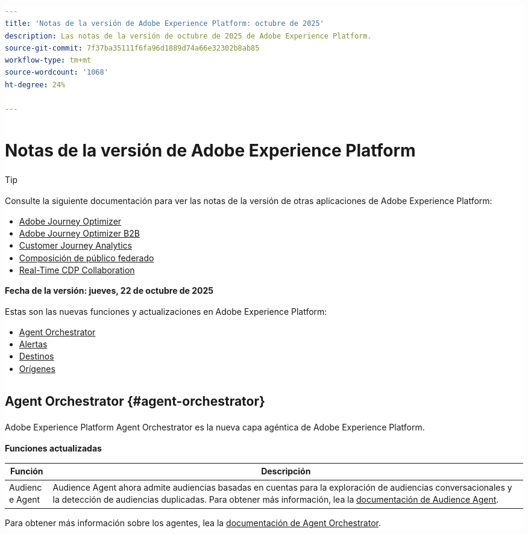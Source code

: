 ```yaml
---
title: 'Notas de la versión de Adobe Experience Platform: octubre de 2025'
description: Las notas de la versión de octubre de 2025 de Adobe Experience Platform.
source-git-commit: 7f37ba35111f6fa96d1889d74a66e32302b8ab85
workflow-type: tm+mt
source-wordcount: '1068'
ht-degree: 24%

---
```


# Notas de la versión de Adobe Experience Platform

>[!TIP]
>
>Consulte la siguiente documentación para ver las notas de la versión de otras aplicaciones de Adobe Experience Platform:
>
>- [Adobe Journey Optimizer](https://experienceleague.adobe.com/es/docs/journey-optimizer/using/whats-new/release-notes)
>- [Adobe Journey Optimizer B2B](https://experienceleague.adobe.com/es/docs/journey-optimizer-b2b/user/release-notes)
>- [Customer Journey Analytics](https://experienceleague.adobe.com/es/docs/analytics-platform/using/releases/pre-release-notes)
>- [Composición de público federado](https://experienceleague.adobe.com/es/docs/federated-audience-composition/using/e-release-notes)
>- [Real-Time CDP Collaboration](https://experienceleague.adobe.com/es/docs/real-time-cdp-collaboration/using/latest)

**Fecha de la versión: jueves, 22 de octubre de 2025**

Estas son las nuevas funciones y actualizaciones en Adobe Experience Platform:

- [Agent Orchestrator](#agent-orchestrator)
- [Alertas](#alerts)
- [Destinos](#destinations)
- [Orígenes](#sources)

## Agent Orchestrator {#agent-orchestrator}

Adobe Experience Platform Agent Orchestrator es la nueva capa agéntica de Adobe Experience Platform.

**Funciones actualizadas**

| Función | Descripción |
| ------- | ----------- |
| Audience Agent | Audience Agent ahora admite audiencias basadas en cuentas para la exploración de audiencias conversacionales y la detección de audiencias duplicadas. Para obtener más información, lea la [documentación de Audience Agent](https://experienceleague.adobe.com/es/docs/experience-cloud-ai/experience-cloud-ai/agents/audience). |

Para obtener más información sobre los agentes, lea la [documentación de Agent Orchestrator](https://experienceleague.adobe.com/es/docs/experience-cloud-ai/experience-cloud-ai/home).
